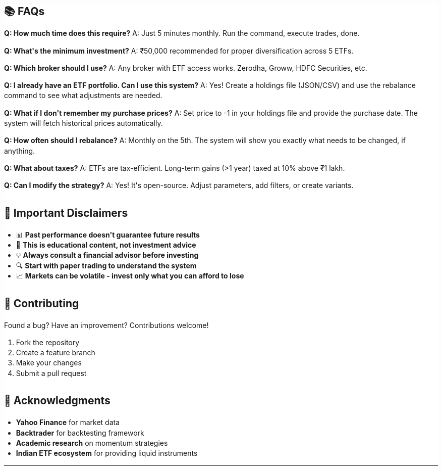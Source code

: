 ## 📚 FAQs

**Q: How much time does this require?**
A: Just 5 minutes monthly. Run the command, execute trades, done.

**Q: What's the minimum investment?**
A: ₹50,000 recommended for proper diversification across 5 ETFs.

**Q: Which broker should I use?**
A: Any broker with ETF access works. Zerodha, Groww, HDFC Securities, etc.

**Q: I already have an ETF portfolio. Can I use this system?**
A: Yes! Create a holdings file (JSON/CSV) and use the rebalance command to see what adjustments are needed.

**Q: What if I don't remember my purchase prices?**
A: Set price to -1 in your holdings file and provide the purchase date. The system will fetch historical prices automatically.

**Q: How often should I rebalance?**
A: Monthly on the 5th. The system will show you exactly what needs to be changed, if anything.

**Q: What about taxes?**
A: ETFs are tax-efficient. Long-term gains (>1 year) taxed at 10% above ₹1 lakh.

**Q: Can I modify the strategy?**
A: Yes! It's open-source. Adjust parameters, add filters, or create variants.

## 🚨 Important Disclaimers

- 📊 **Past performance doesn't guarantee future results**
- 🎯 **This is educational content, not investment advice**
- 💡 **Always consult a financial advisor before investing**
- 🔍 **Start with paper trading to understand the system**
- 📈 **Markets can be volatile - invest only what you can afford to lose**

## 🤝 Contributing

Found a bug? Have an improvement? Contributions welcome!

1. Fork the repository
2. Create a feature branch
3. Make your changes
4. Submit a pull request

## 🙏 Acknowledgments

- **Yahoo Finance** for market data
- **Backtrader** for backtesting framework
- **Academic research** on momentum strategies
- **Indian ETF ecosystem** for providing liquid instruments

---
